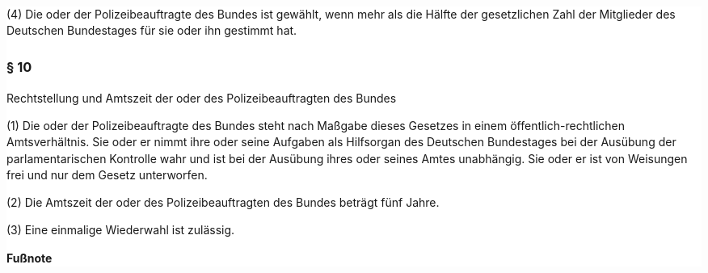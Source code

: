 (4) Die oder der Polizeibeauftragte des Bundes ist gewählt, wenn mehr
als die Hälfte der gesetzlichen Zahl der Mitglieder des Deutschen
Bundestages für sie oder ihn gestimmt hat.

</div>

</div>

</div>

</div>

<span id="BJNR0480A0024BJNE001000000.html"></span>

### § 10  
Rechtstellung und Amtszeit der oder des Polizeibeauftragten des Bundes

<div>

<div class="jnhtml">

<div>

<div class="jurAbsatz">

(1) Die oder der Polizeibeauftragte des Bundes steht nach Maßgabe dieses
Gesetzes in einem öffentlich-rechtlichen Amtsverhältnis. Sie oder er
nimmt ihre oder seine Aufgaben als Hilfsorgan des Deutschen Bundestages
bei der Ausübung der parlamentarischen Kontrolle wahr und ist bei der
Ausübung ihres oder seines Amtes unabhängig. Sie oder er ist von
Weisungen frei und nur dem Gesetz unterworfen.

</div>

<div class="jurAbsatz">

(2) Die Amtszeit der oder des Polizeibeauftragten des Bundes beträgt
fünf Jahre.

</div>

<div class="jurAbsatz">

(3) Eine einmalige Wiederwahl ist zulässig.

</div>

</div>

</div>

</div>

<div>

  
**Fußnote**

<div class="jnhtml">

<div>

<div class="jurAbsatz">

